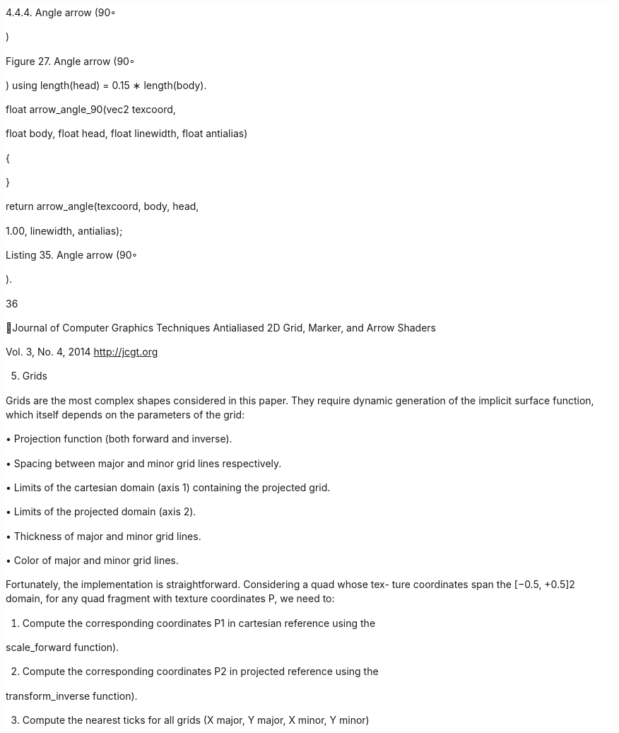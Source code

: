 4.4.4. Angle arrow (90◦

)

Figure 27. Angle arrow (90◦

) using length(head) = 0.15 ∗ length(body).

float arrow\_angle\_90(vec2 texcoord,

float body, float head,
float linewidth, float antialias)

{

}

return arrow\_angle(texcoord, body, head,

1.00, linewidth, antialias);

Listing 35. Angle arrow (90◦

).

36

Journal of Computer Graphics Techniques
Antialiased 2D Grid, Marker, and Arrow Shaders

Vol. 3, No. 4, 2014
http://jcgt.org

5. Grids

Grids are the most complex shapes considered in this paper. They require dynamic
generation of the implicit surface function, which itself depends on the parameters of
the grid:

• Projection function (both forward and inverse).

• Spacing between major and minor grid lines respectively.

• Limits of the cartesian domain (axis 1) containing the projected grid.

• Limits of the projected domain (axis 2).

• Thickness of major and minor grid lines.

• Color of major and minor grid lines.

Fortunately, the implementation is straightforward. Considering a quad whose tex-
ture coordinates span the [−0.5, +0.5]2 domain, for any quad fragment with texture
coordinates P, we need to:

1. Compute the corresponding coordinates P1 in cartesian reference using the

scale\_forward function).

2. Compute the corresponding coordinates P2 in projected reference using the

transform\_inverse function).

3. Compute the nearest ticks for all grids (X major, Y major, X minor, Y minor)
